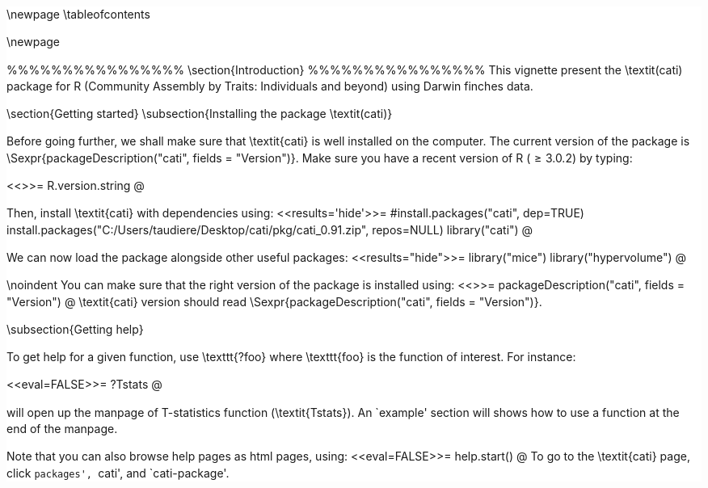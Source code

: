 \newpage
\tableofcontents

\newpage


%%%%%%%%%%%%%%%%
\section{Introduction}
%%%%%%%%%%%%%%%%
This vignette present the \textit(cati) package for R (Community Assembly by Traits: Individuals and beyond) using Darwin finches data.

\section{Getting started}
\subsection{Installing the package \textit(cati)}

Before going further, we shall make sure that \textit{cati} is well installed
on the computer.
The current version of the package is \Sexpr{packageDescription("cati", fields = "Version")}.
Make sure you have a recent version of R ($\geq 3.0.2$) by typing:

<<>>=
R.version.string
@

Then, install \textit{cati} with dependencies using:
<<results='hide'>>=
#install.packages("cati", dep=TRUE)
install.packages("C:/Users/taudiere/Desktop/cati/pkg/cati_0.91.zip", repos=NULL)
library("cati")
@

We can now load the package alongside other useful packages:
<<results="hide">>=
library("mice")
library("hypervolume")
@

\noindent You can make sure that the right version of the package is installed using:
<<>>=
packageDescription("cati", fields = "Version")
@
\textit{cati} version should read \Sexpr{packageDescription("cati", fields = "Version")}.

\subsection{Getting help}

To get help for a given function, use \texttt{?foo} where \texttt{foo} is the
function of interest.
For instance:

 <<eval=FALSE>>=
?Tstats
@

will open up the manpage of T-statistics function (\textit{Tstats}).
An `example' section will shows how to use a function at the end of the manpage. 

Note that you can also browse help pages as html pages, using:
<<eval=FALSE>>=
help.start()
@
To go to the \textit{cati} page, click `packages', `cati', and
`cati-package'.
